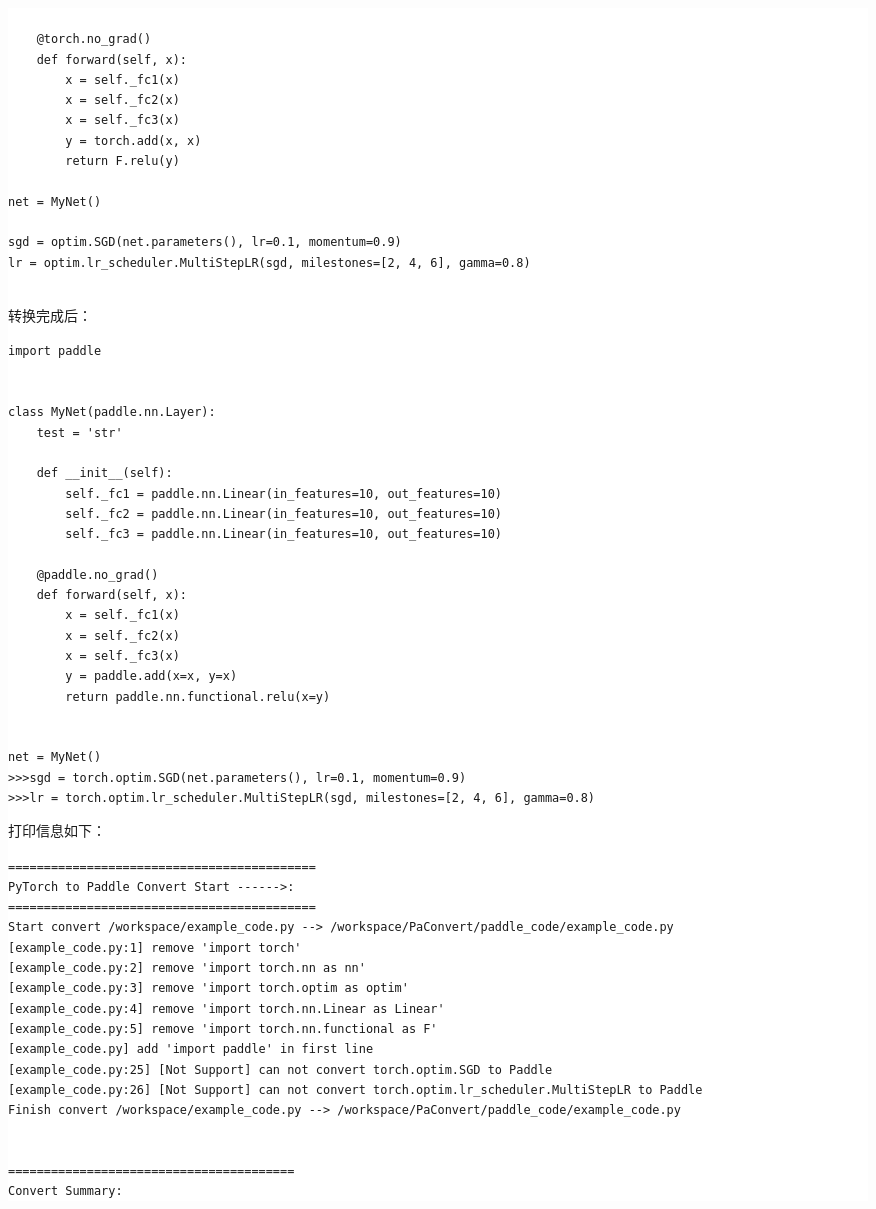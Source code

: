 ```

    @torch.no_grad()
    def forward(self, x):
        x = self._fc1(x)
        x = self._fc2(x)
        x = self._fc3(x)
        y = torch.add(x, x)
        return F.relu(y)

net = MyNet()

sgd = optim.SGD(net.parameters(), lr=0.1, momentum=0.9)
lr = optim.lr_scheduler.MultiStepLR(sgd, milestones=[2, 4, 6], gamma=0.8)


```

转换完成后：
```
import paddle


class MyNet(paddle.nn.Layer):
    test = 'str'

    def __init__(self):
        self._fc1 = paddle.nn.Linear(in_features=10, out_features=10)
        self._fc2 = paddle.nn.Linear(in_features=10, out_features=10)
        self._fc3 = paddle.nn.Linear(in_features=10, out_features=10)

    @paddle.no_grad()
    def forward(self, x):
        x = self._fc1(x)
        x = self._fc2(x)
        x = self._fc3(x)
        y = paddle.add(x=x, y=x)
        return paddle.nn.functional.relu(x=y)


net = MyNet()
>>>sgd = torch.optim.SGD(net.parameters(), lr=0.1, momentum=0.9)
>>>lr = torch.optim.lr_scheduler.MultiStepLR(sgd, milestones=[2, 4, 6], gamma=0.8)

```

打印信息如下：

```txt
===========================================
PyTorch to Paddle Convert Start ------>:
===========================================
Start convert /workspace/example_code.py --> /workspace/PaConvert/paddle_code/example_code.py
[example_code.py:1] remove 'import torch' 
[example_code.py:2] remove 'import torch.nn as nn' 
[example_code.py:3] remove 'import torch.optim as optim' 
[example_code.py:4] remove 'import torch.nn.Linear as Linear' 
[example_code.py:5] remove 'import torch.nn.functional as F' 
[example_code.py] add 'import paddle' in first line
[example_code.py:25] [Not Support] can not convert torch.optim.SGD to Paddle 
[example_code.py:26] [Not Support] can not convert torch.optim.lr_scheduler.MultiStepLR to Paddle 
Finish convert /workspace/example_code.py --> /workspace/PaConvert/paddle_code/example_code.py


========================================
Convert Summary:
```